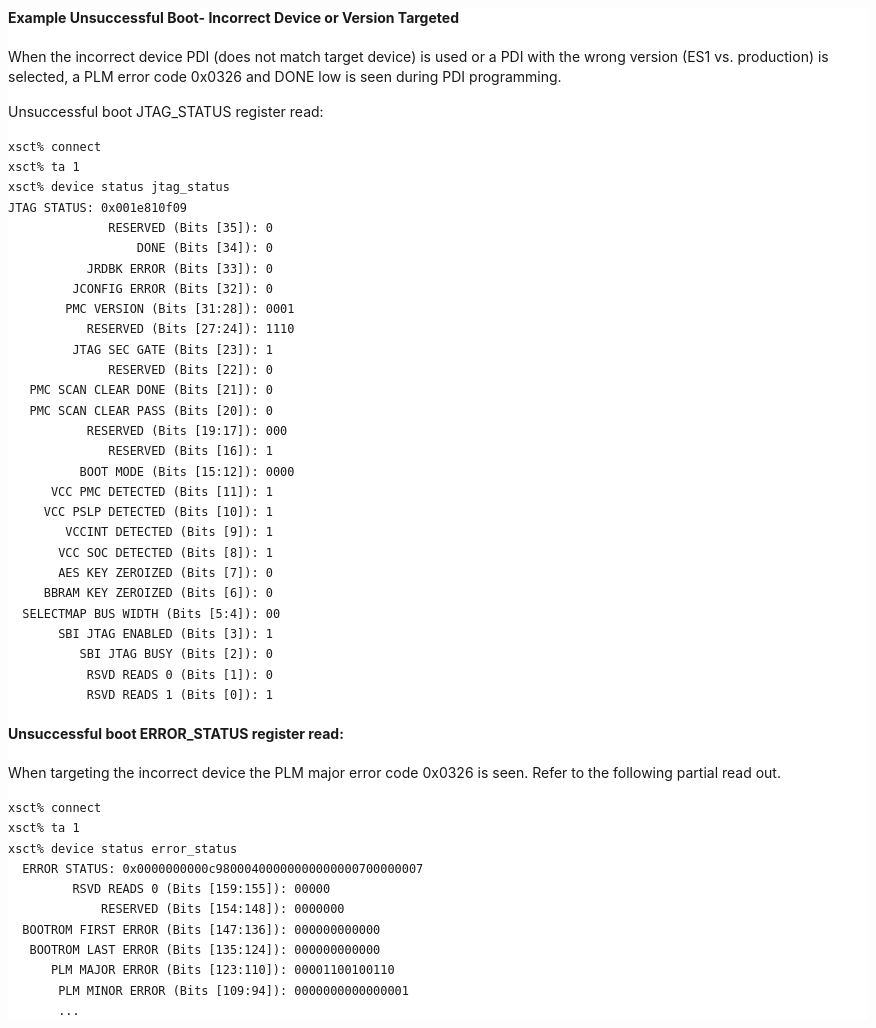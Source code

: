 #### Example Unsuccessful Boot- Incorrect Device or Version Targeted
When the incorrect device PDI (does not match target device) is used or a PDI with the wrong version (ES1 vs. production) is selected, a PLM error code 0x0326 and DONE low is seen during PDI programming.

Unsuccessful boot JTAG_STATUS register read:
```
xsct% connect
xsct% ta 1
xsct% device status jtag_status
JTAG STATUS: 0x001e810f09
              RESERVED (Bits [35]): 0
                  DONE (Bits [34]): 0
           JRDBK ERROR (Bits [33]): 0
         JCONFIG ERROR (Bits [32]): 0
        PMC VERSION (Bits [31:28]): 0001
           RESERVED (Bits [27:24]): 1110
         JTAG SEC GATE (Bits [23]): 1
              RESERVED (Bits [22]): 0
   PMC SCAN CLEAR DONE (Bits [21]): 0
   PMC SCAN CLEAR PASS (Bits [20]): 0
           RESERVED (Bits [19:17]): 000
              RESERVED (Bits [16]): 1
          BOOT MODE (Bits [15:12]): 0000
      VCC PMC DETECTED (Bits [11]): 1
     VCC PSLP DETECTED (Bits [10]): 1
        VCCINT DETECTED (Bits [9]): 1
       VCC SOC DETECTED (Bits [8]): 1
       AES KEY ZEROIZED (Bits [7]): 0
     BBRAM KEY ZEROIZED (Bits [6]): 0
  SELECTMAP BUS WIDTH (Bits [5:4]): 00
       SBI JTAG ENABLED (Bits [3]): 1
          SBI JTAG BUSY (Bits [2]): 0
           RSVD READS 0 (Bits [1]): 0
           RSVD READS 1 (Bits [0]): 1
```

#### Unsuccessful boot ERROR_STATUS register read:

When targeting the incorrect device the PLM major error code 0x0326 is seen. Refer to the following partial read out.
```
xsct% connect
xsct% ta 1
xsct% device status error_status
  ERROR STATUS: 0x0000000000c98000400000000000000700000007
         RSVD READS 0 (Bits [159:155]): 00000
             RESERVED (Bits [154:148]): 0000000
  BOOTROM FIRST ERROR (Bits [147:136]): 000000000000
   BOOTROM LAST ERROR (Bits [135:124]): 000000000000
      PLM MAJOR ERROR (Bits [123:110]): 00001100100110
       PLM MINOR ERROR (Bits [109:94]): 0000000000000001
       ...
```
